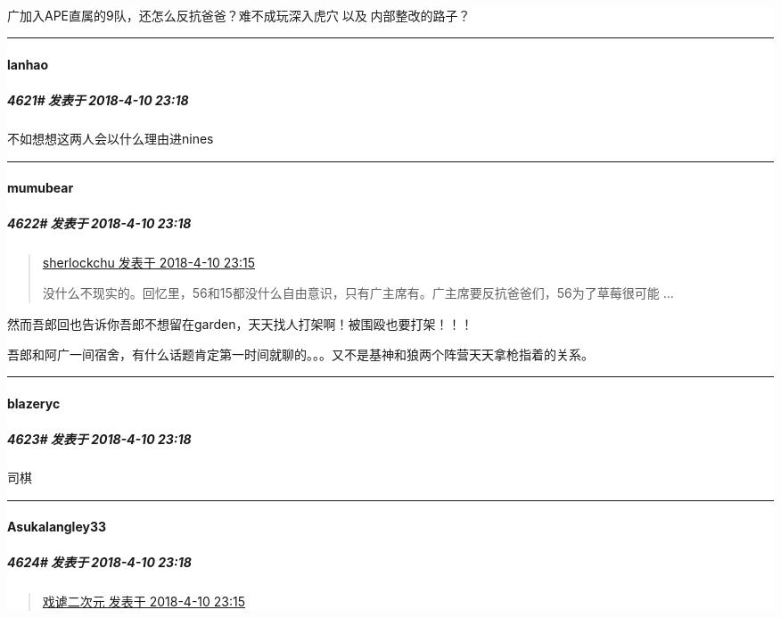 广加入APE直属的9队，还怎么反抗爸爸？难不成玩深入虎穴 以及 内部整改的路子？







-----

####  lanhao  
##### 4621#       发表于 2018-4-10 23:18




不如想想这两人会以什么理由进nines







-----

####  mumubear  
##### 4622#       发表于 2018-4-10 23:18



<blockquote><a href="httphttps://bbs.saraba1st.com/2b/forum.php?mod=redirect&amp;goto=findpost&amp;pid=39161839&amp;ptid=1597675" target="_blank">sherlockchu 发表于 2018-4-10 23:15</a>

没什么不现实的。回忆里，56和15都没什么自由意识，只有广主席有。广主席要反抗爸爸们，56为了草莓很可能 ...</blockquote>
然而吾郎回也告诉你吾郎不想留在garden，天天找人打架啊！被围殴也要打架！！！


吾郎和阿广一间宿舍，有什么话题肯定第一时间就聊的。。。又不是基神和狼两个阵营天天拿枪指着的关系。







-----

####  blazeryc  
##### 4623#       发表于 2018-4-10 23:18




司棋







-----

####  Asukalangley33  
##### 4624#       发表于 2018-4-10 23:18



<blockquote><a href="httphttps://bbs.saraba1st.com/2b/forum.php?mod=redirect&amp;goto=findpost&amp;pid=39161847&amp;ptid=1597675" target="_blank">戏谑二次元 发表于 2018-4-10 23:15</a>

